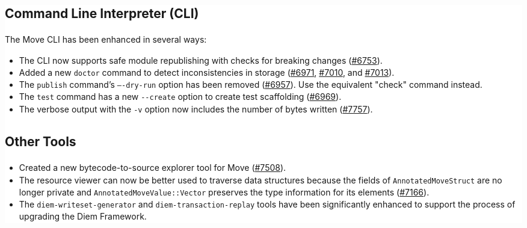 ## Command Line Interpreter (CLI)

The Move CLI has been enhanced in several ways:

* The CLI now supports safe module republishing with checks for breaking changes ([#6753](https://github.com/diem/diem/pull/6753)).
* Added a new `doctor` command to detect inconsistencies in storage ([#6971](https://github.com/diem/diem/pull/6971), [#7010](https://github.com/diem/diem/pull/7010), and [#7013](https://github.com/diem/diem/pull/7013)).
* The `publish` command’s `—-dry-run` option has been removed ([#6957](https://github.com/diem/diem/pull/6957)). Use the equivalent "check" command instead.
* The `test` command has a new `--create` option to create test scaffolding ([#6969](https://github.com/diem/diem/pull/6969)).
* The verbose output with the `-v` option now includes the number of bytes written ([#7757](https://github.com/diem/diem/pull/7757)).

## Other Tools

* Created a new bytecode-to-source explorer tool for Move ([#7508](https://github.com/diem/diem/pull/7508)).
* The resource viewer can now be better used to traverse data structures because the fields of `AnnotatedMoveStruct` are no longer private and `AnnotatedMoveValue::Vector` preserves the type information for its elements ([#7166](https://github.com/diem/diem/pull/7166)).
* The `diem-writeset-generator` and `diem-transaction-replay` tools have been significantly enhanced to support the process of upgrading the Diem Framework.
